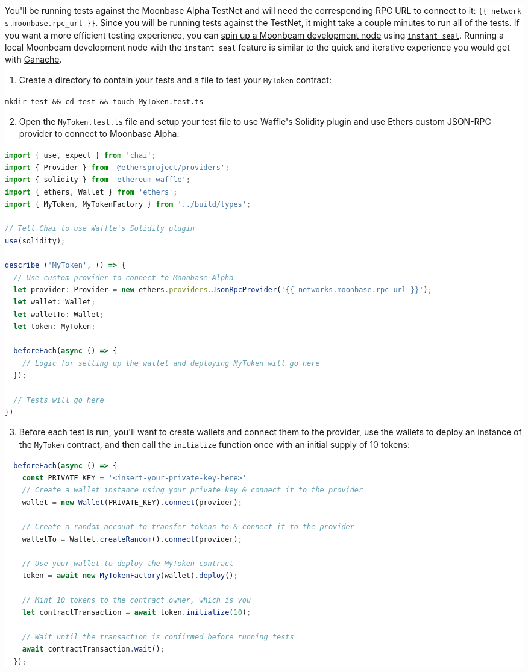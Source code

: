 You'll be running tests against the Moonbase Alpha TestNet and will need the corresponding RPC URL to connect to it: `{{ networks.moonbase.rpc_url }}`. Since you will be running tests against the TestNet, it might take a couple minutes to run all of the tests. If you want a more efficient testing experience, you can [spin up a Moonbeam development node](/builders/get-started/moonbeam-dev/) using [`instant seal`](/builders/get-started/moonbeam-dev/#node-options). Running a local Moonbeam development node with the `instant seal` feature is similar to the quick and iterative experience you would get with [Ganache](https://www.trufflesuite.com/ganache).

1. Create a directory to contain your tests and a file to test your `MyToken` contract:
```
mkdir test && cd test && touch MyToken.test.ts
```

2. Open the `MyToken.test.ts` file and setup your test file to use Waffle's Solidity plugin and use Ethers custom JSON-RPC provider to connect to Moonbase Alpha:
```typescript
import { use, expect } from 'chai';
import { Provider } from '@ethersproject/providers';
import { solidity } from 'ethereum-waffle';
import { ethers, Wallet } from 'ethers';
import { MyToken, MyTokenFactory } from '../build/types';

// Tell Chai to use Waffle's Solidity plugin
use(solidity);

describe ('MyToken', () => {
  // Use custom provider to connect to Moonbase Alpha
  let provider: Provider = new ethers.providers.JsonRpcProvider('{{ networks.moonbase.rpc_url }}');
  let wallet: Wallet;
  let walletTo: Wallet;
  let token: MyToken;

  beforeEach(async () => {
    // Logic for setting up the wallet and deploying MyToken will go here
  });

  // Tests will go here
})
```

3. Before each test is run, you'll want to create wallets and connect them to the provider, use the wallets to deploy an instance of the `MyToken` contract, and then call the `initialize` function once with an initial supply of 10 tokens:
```typescript
  beforeEach(async () => {
    const PRIVATE_KEY = '<insert-your-private-key-here>'
    // Create a wallet instance using your private key & connect it to the provider
    wallet = new Wallet(PRIVATE_KEY).connect(provider);

    // Create a random account to transfer tokens to & connect it to the provider
    walletTo = Wallet.createRandom().connect(provider);

    // Use your wallet to deploy the MyToken contract
    token = await new MyTokenFactory(wallet).deploy();

    // Mint 10 tokens to the contract owner, which is you
    let contractTransaction = await token.initialize(10);

    // Wait until the transaction is confirmed before running tests
    await contractTransaction.wait();
  });
```
